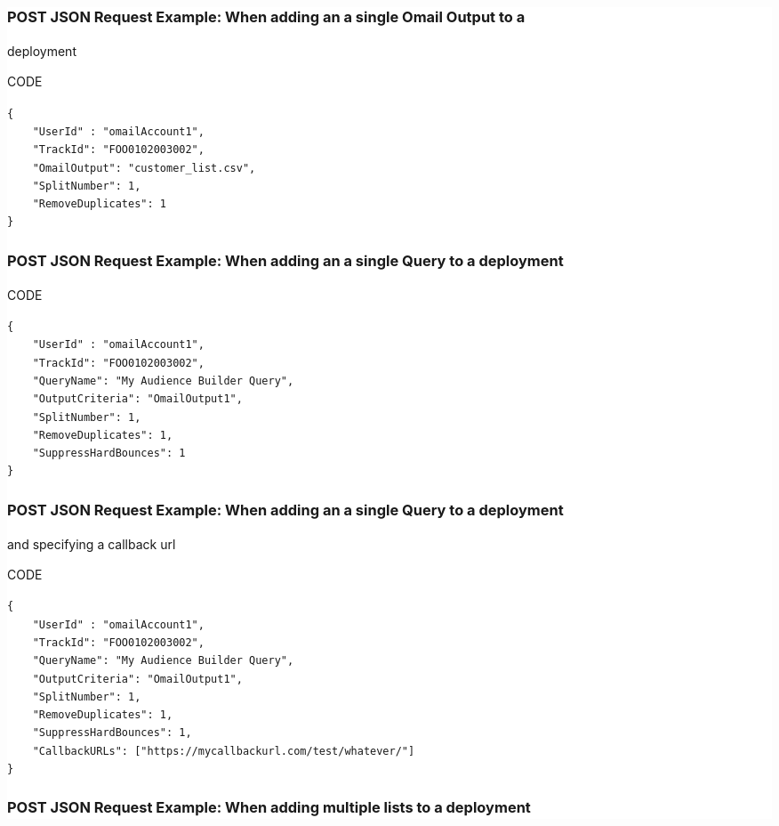 
### POST JSON Request Example: When adding an a single Omail Output to a
deployment

CODE

    
    
    {
        "UserId" : "omailAccount1",
        "TrackId": "FOO0102003002",
        "OmailOutput": "customer_list.csv",
        "SplitNumber": 1,
        "RemoveDuplicates": 1
    }
    

### POST JSON Request Example: When adding an a single Query to a deployment

CODE

    
    
    {
        "UserId" : "omailAccount1",
        "TrackId": "FOO0102003002",
        "QueryName": "My Audience Builder Query",
        "OutputCriteria": "OmailOutput1",
        "SplitNumber": 1,
        "RemoveDuplicates": 1,
        "SuppressHardBounces": 1
    }

### POST JSON Request Example: When adding an a single Query to a deployment
and specifying a callback url

CODE

    
    
    {
        "UserId" : "omailAccount1",
        "TrackId": "FOO0102003002",
        "QueryName": "My Audience Builder Query",
        "OutputCriteria": "OmailOutput1",
        "SplitNumber": 1,
        "RemoveDuplicates": 1,
        "SuppressHardBounces": 1,
        "CallbackURLs": ["https://mycallbackurl.com/test/whatever/"]
    }

### POST JSON Request Example: When adding multiple lists to a deployment
